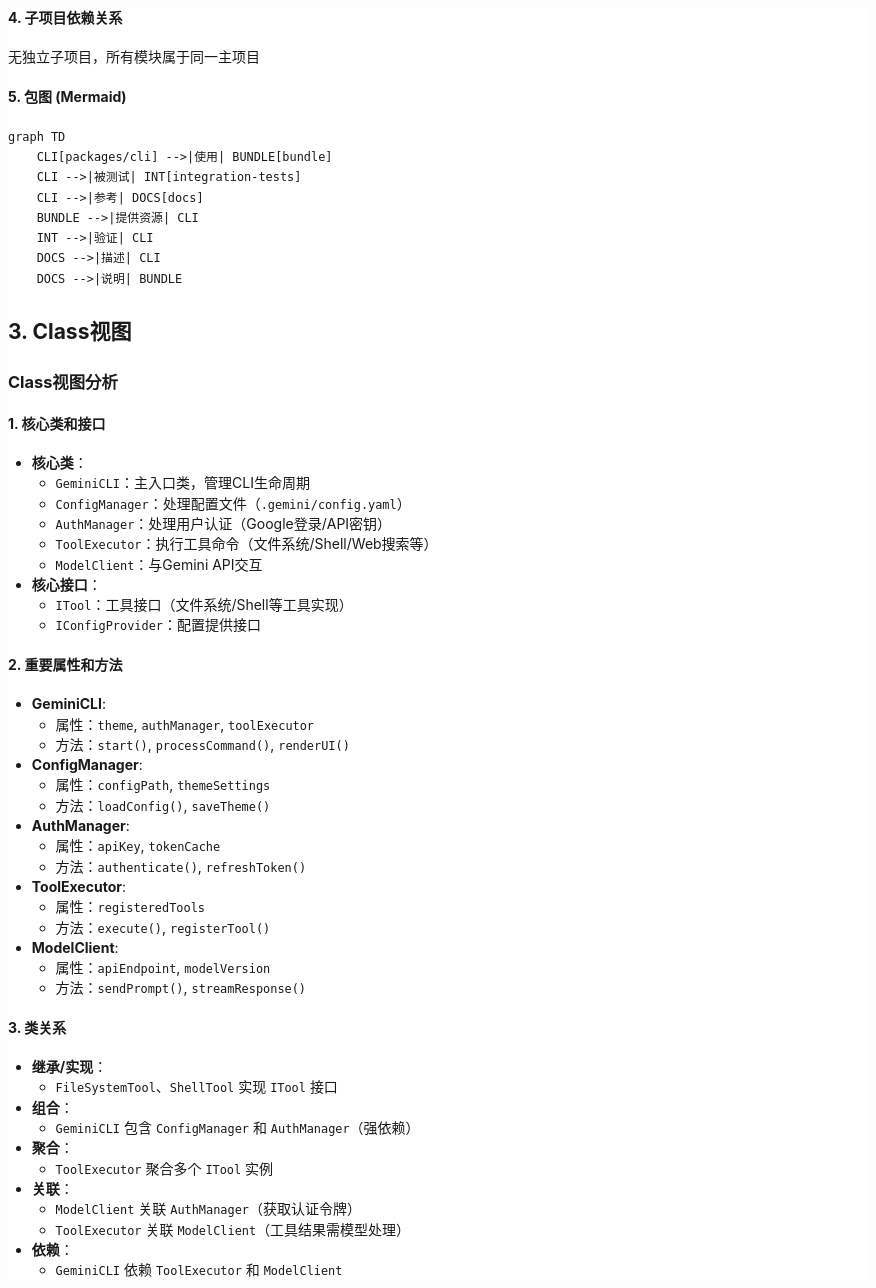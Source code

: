 #### 4. 子项目依赖关系
无独立子项目，所有模块属于同一主项目

#### 5. 包图 (Mermaid)
```mermaid
graph TD
    CLI[packages/cli] -->|使用| BUNDLE[bundle]
    CLI -->|被测试| INT[integration-tests]
    CLI -->|参考| DOCS[docs]
    BUNDLE -->|提供资源| CLI
    INT -->|验证| CLI
    DOCS -->|描述| CLI
    DOCS -->|说明| BUNDLE
```

## 3. Class视图

### Class视图分析

#### 1. 核心类和接口
- **核心类**：
  - `GeminiCLI`：主入口类，管理CLI生命周期
  - `ConfigManager`：处理配置文件（`.gemini/config.yaml`）
  - `AuthManager`：处理用户认证（Google登录/API密钥）
  - `ToolExecutor`：执行工具命令（文件系统/Shell/Web搜索等）
  - `ModelClient`：与Gemini API交互
- **核心接口**：
  - `ITool`：工具接口（文件系统/Shell等工具实现）
  - `IConfigProvider`：配置提供接口

#### 2. 重要属性和方法
- **GeminiCLI**:
  - 属性：`theme`, `authManager`, `toolExecutor`
  - 方法：`start()`, `processCommand()`, `renderUI()`
- **ConfigManager**:
  - 属性：`configPath`, `themeSettings`
  - 方法：`loadConfig()`, `saveTheme()`
- **AuthManager**:
  - 属性：`apiKey`, `tokenCache`
  - 方法：`authenticate()`, `refreshToken()`
- **ToolExecutor**:
  - 属性：`registeredTools`
  - 方法：`execute()`, `registerTool()`
- **ModelClient**:
  - 属性：`apiEndpoint`, `modelVersion`
  - 方法：`sendPrompt()`, `streamResponse()`

#### 3. 类关系
- **继承/实现**：
  - `FileSystemTool`、`ShellTool` 实现 `ITool` 接口
- **组合**：
  - `GeminiCLI` 包含 `ConfigManager` 和 `AuthManager`（强依赖）
- **聚合**：
  - `ToolExecutor` 聚合多个 `ITool` 实例
- **关联**：
  - `ModelClient` 关联 `AuthManager`（获取认证令牌）
  - `ToolExecutor` 关联 `ModelClient`（工具结果需模型处理）
- **依赖**：
  - `GeminiCLI` 依赖 `ToolExecutor` 和 `ModelClient`

